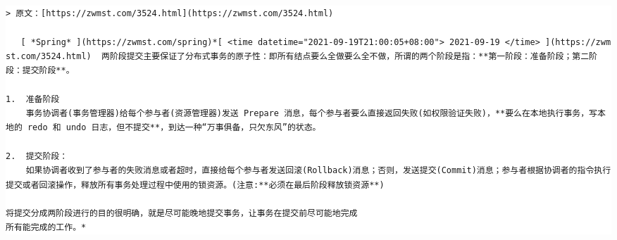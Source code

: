 ```*
> 原文：[https://zwmst.com/3524.html](https://zwmst.com/3524.html)

   [ *Spring* ](https://zwmst.com/spring)*[ <time datetime="2021-09-19T21:00:05+08:00"> 2021-09-19 </time> ](https://zwmst.com/3524.html)  两阶段提交主要保证了分布式事务的原子性：即所有结点要么全做要么全不做，所谓的两个阶段是指：**第一阶段：准备阶段；第二阶段：提交阶段**。

1.  准备阶段
    事务协调者(事务管理器)给每个参与者(资源管理器)发送 Prepare 消息，每个参与者要么直接返回失败(如权限验证失败)，**要么在本地执行事务，写本地的 redo 和 undo 日志，但不提交**，到达一种“万事俱备，只欠东风”的状态。

2.  提交阶段：
    如果协调者收到了参与者的失败消息或者超时，直接给每个参与者发送回滚(Rollback)消息；否则，发送提交(Commit)消息；参与者根据协调者的指令执行提交或者回滚操作，释放所有事务处理过程中使用的锁资源。(注意:**必须在最后阶段释放锁资源**)

将提交分成两阶段进行的目的很明确，就是尽可能晚地提交事务，让事务在提交前尽可能地完成
所有能完成的工作。*